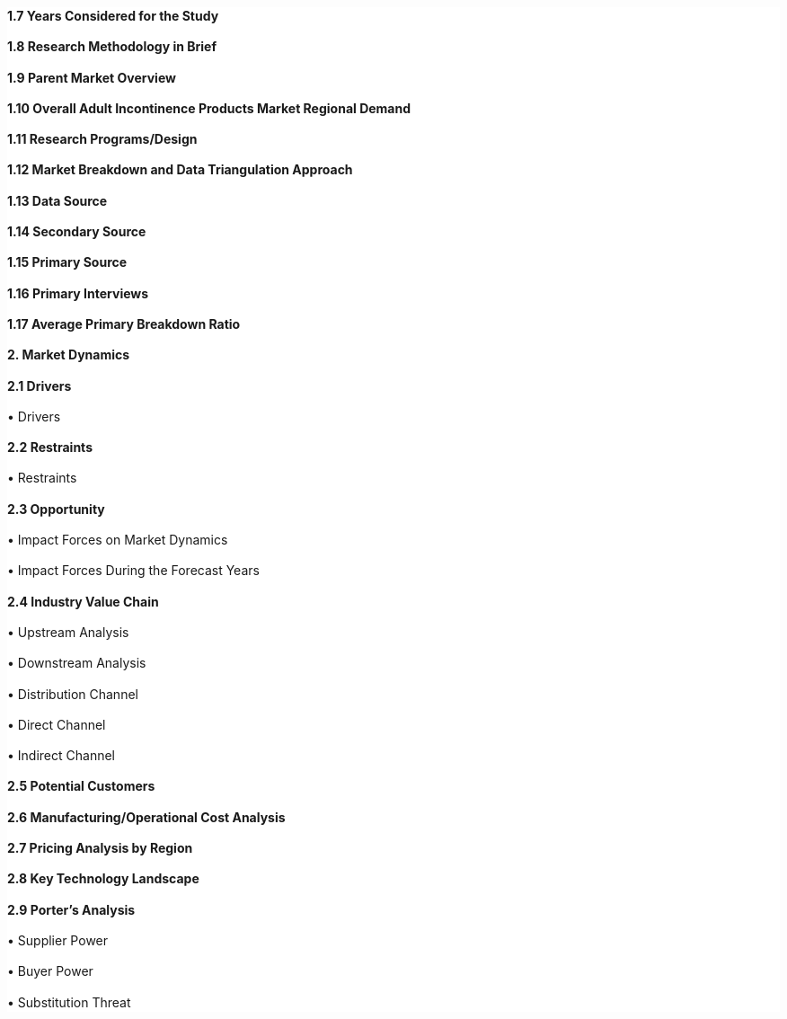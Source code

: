 <strong>1.7 Years Considered for the Study</strong>

<strong>1.8 Research Methodology in Brief</strong>

<strong>1.9 Parent Market Overview</strong>

<strong>1.10 Overall Adult Incontinence Products Market Regional Demand</strong>

<strong>1.11 Research Programs/Design</strong>

<strong>1.12 Market Breakdown and Data Triangulation Approach</strong>

<strong>1.13 Data Source</strong>

<strong>1.14 Secondary Source</strong>

<strong>1.15 Primary Source</strong>

<strong>1.16 Primary Interviews</strong>

<strong>1.17 Average Primary Breakdown Ratio</strong>

<strong>2. Market Dynamics</strong>

<strong>2.1 Drivers</strong>

• Drivers

<strong>2.2 Restraints</strong>

• Restraints

<strong>2.3 Opportunity</strong>

• Impact Forces on Market Dynamics

• Impact Forces During the Forecast Years

<strong>2.4 Industry Value Chain</strong>

• Upstream Analysis

• Downstream Analysis

• Distribution Channel

• Direct Channel

• Indirect Channel

<strong>2.5 Potential Customers</strong>

<strong>2.6 Manufacturing/Operational Cost Analysis</strong>

<strong>2.7 Pricing Analysis by Region</strong>

<strong>2.8 Key Technology Landscape</strong>

<strong>2.9 Porter’s Analysis</strong>

• Supplier Power

• Buyer Power

• Substitution Threat
